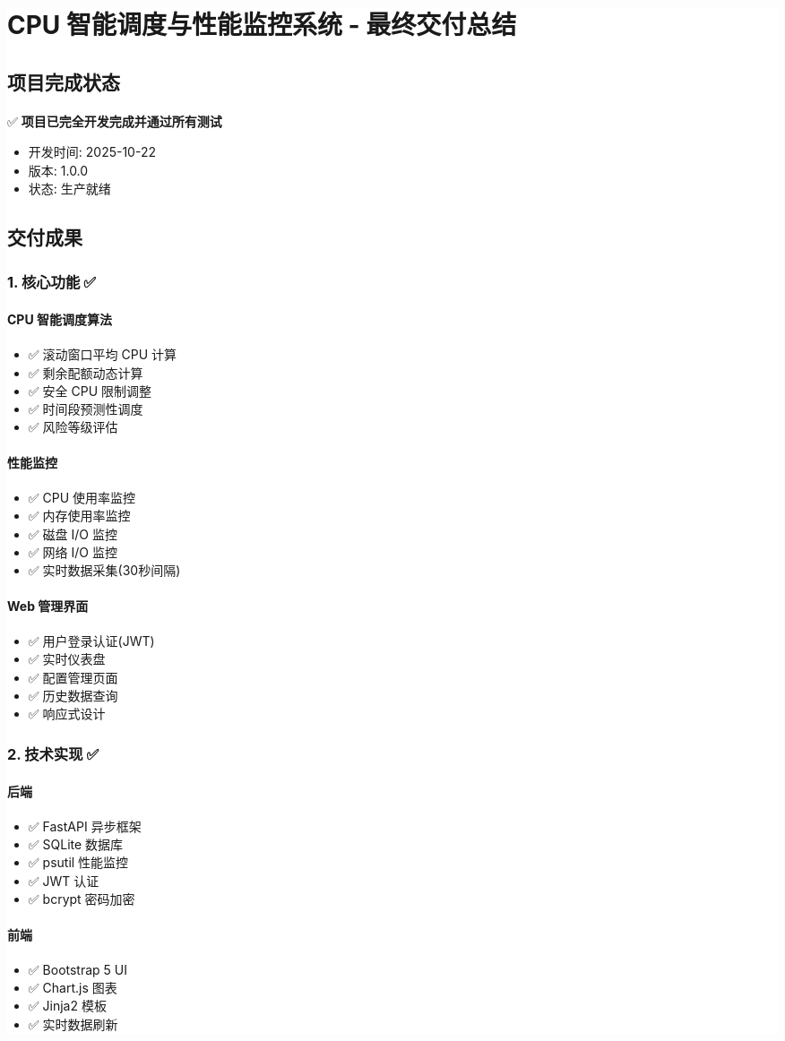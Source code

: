 # CPU 智能调度与性能监控系统 - 最终交付总结

## 项目完成状态

✅ **项目已完全开发完成并通过所有测试**

- 开发时间: 2025-10-22
- 版本: 1.0.0
- 状态: 生产就绪

## 交付成果

### 1. 核心功能 ✅

#### CPU 智能调度算法
- ✅ 滚动窗口平均 CPU 计算
- ✅ 剩余配额动态计算
- ✅ 安全 CPU 限制调整
- ✅ 时间段预测性调度
- ✅ 风险等级评估

#### 性能监控
- ✅ CPU 使用率监控
- ✅ 内存使用率监控
- ✅ 磁盘 I/O 监控
- ✅ 网络 I/O 监控
- ✅ 实时数据采集(30秒间隔)

#### Web 管理界面
- ✅ 用户登录认证(JWT)
- ✅ 实时仪表盘
- ✅ 配置管理页面
- ✅ 历史数据查询
- ✅ 响应式设计

### 2. 技术实现 ✅

#### 后端
- ✅ FastAPI 异步框架
- ✅ SQLite 数据库
- ✅ psutil 性能监控
- ✅ JWT 认证
- ✅ bcrypt 密码加密

#### 前端
- ✅ Bootstrap 5 UI
- ✅ Chart.js 图表
- ✅ Jinja2 模板
- ✅ 实时数据刷新
